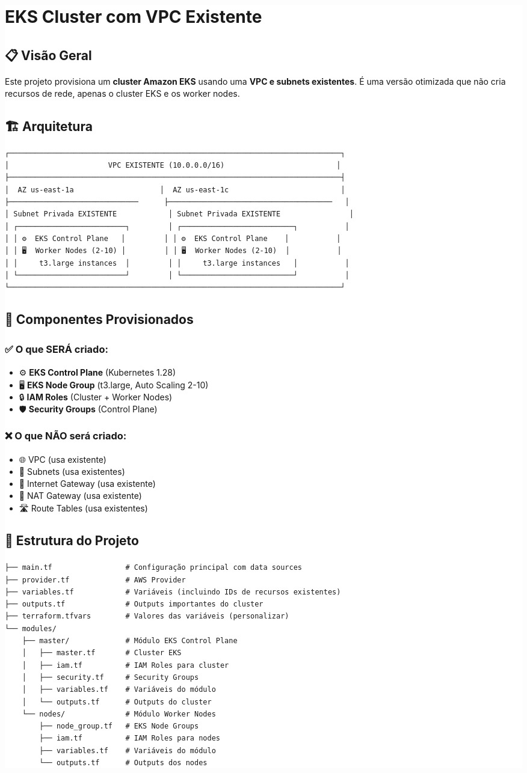 # EKS Cluster com VPC Existente

## 📋 Visão Geral

Este projeto provisiona um **cluster Amazon EKS** usando uma **VPC e subnets existentes**. É uma versão otimizada que não cria recursos de rede, apenas o cluster EKS e os worker nodes.

## 🏗️ Arquitetura

```
┌─────────────────────────────────────────────────────────────────────────────┐
│                       VPC EXISTENTE (10.0.0.0/16)                          │
├─────────────────────────────────────────────────────────────────────────────┤
│  AZ us-east-1a                    │  AZ us-east-1c                          │
├──────────────────────────────      ├──────────────────────────────────────   │
│ Subnet Privada EXISTENTE            │ Subnet Privada EXISTENTE                │
│ ┌─────────────────────────┐         │ ┌──────────────────────────┐           │
│ │ ⚙️  EKS Control Plane   │         │ │ ⚙️  EKS Control Plane    │           │
│ │ 🖥️  Worker Nodes (2-10) │         │ │ 🖥️  Worker Nodes (2-10)  │           │
│ │     t3.large instances  │         │ │     t3.large instances   │           │
│ └─────────────────────────┘         │ └──────────────────────────┘           │
└─────────────────────────────────────────────────────────────────────────────┘
```

## 🔧 Componentes Provisionados

### ✅ **O que SERÁ criado:**
- ⚙️ **EKS Control Plane** (Kubernetes 1.28)
- 🖥️ **EKS Node Group** (t3.large, Auto Scaling 2-10)
- 🔒 **IAM Roles** (Cluster + Worker Nodes)
- 🛡️ **Security Groups** (Control Plane)

### ❌ **O que NÃO será criado:**
- 🌐 VPC (usa existente)
- 🔌 Subnets (usa existentes)
- 🚪 Internet Gateway (usa existente)
- 📡 NAT Gateway (usa existente)
- 🛣️ Route Tables (usa existentes)

## 📁 Estrutura do Projeto

```
├── main.tf                 # Configuração principal com data sources
├── provider.tf             # AWS Provider
├── variables.tf            # Variáveis (incluindo IDs de recursos existentes)
├── outputs.tf              # Outputs importantes do cluster
├── terraform.tfvars        # Valores das variáveis (personalizar)
└── modules/
    ├── master/             # Módulo EKS Control Plane
    │   ├── master.tf       # Cluster EKS
    │   ├── iam.tf          # IAM Roles para cluster
    │   ├── security.tf     # Security Groups
    │   ├── variables.tf    # Variáveis do módulo
    │   └── outputs.tf      # Outputs do cluster
    └── nodes/              # Módulo Worker Nodes
        ├── node_group.tf   # EKS Node Groups
        ├── iam.tf          # IAM Roles para nodes
        ├── variables.tf    # Variáveis do módulo
        └── outputs.tf      # Outputs dos nodes
```

